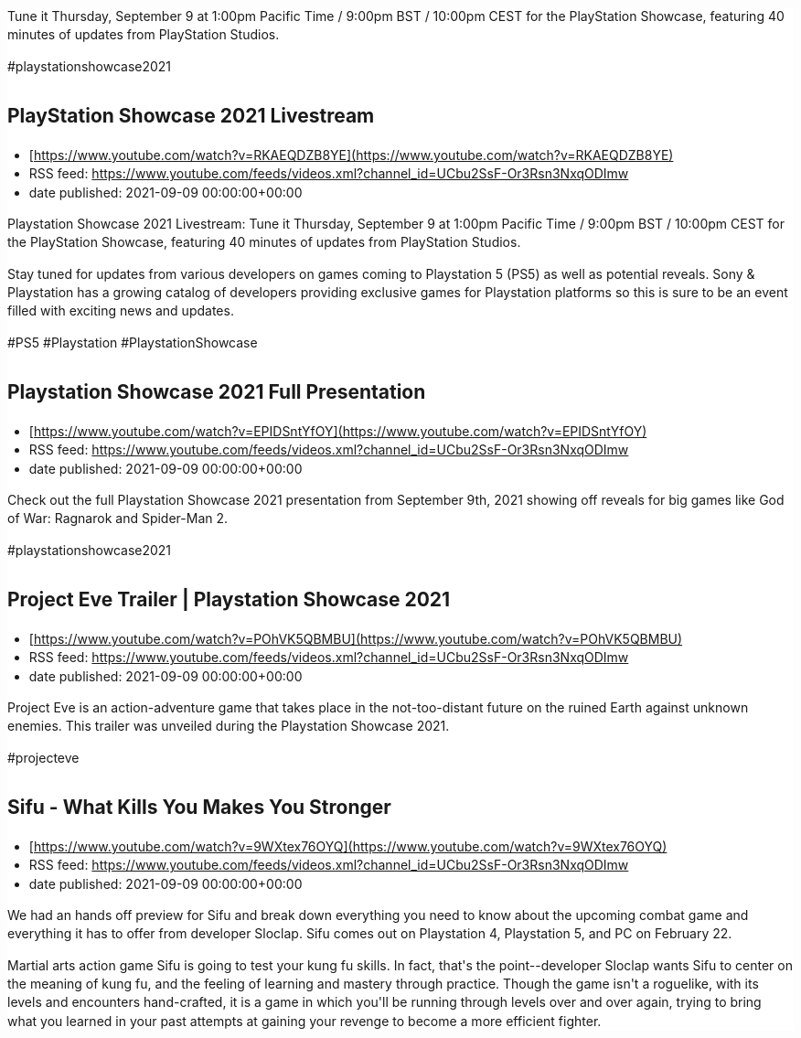 Tune it Thursday, September 9 at 1:00pm Pacific Time / 9:00pm BST / 10:00pm CEST for the PlayStation Showcase, featuring 40 minutes of updates from PlayStation Studios.

#playstationshowcase2021

## PlayStation Showcase 2021 Livestream
 - [https://www.youtube.com/watch?v=RKAEQDZB8YE](https://www.youtube.com/watch?v=RKAEQDZB8YE)
 - RSS feed: https://www.youtube.com/feeds/videos.xml?channel_id=UCbu2SsF-Or3Rsn3NxqODImw
 - date published: 2021-09-09 00:00:00+00:00

Playstation Showcase 2021 Livestream:
Tune it Thursday, September 9 at 1:00pm Pacific Time / 9:00pm BST / 10:00pm CEST for the PlayStation Showcase, featuring 40 minutes of updates from PlayStation Studios. 

Stay tuned for updates from various developers on games coming to Playstation 5 (PS5) as well as potential reveals. Sony & Playstation has a growing catalog of developers providing exclusive games for Playstation platforms so this is sure to be an event filled with exciting news and updates. 

#PS5 #Playstation #PlaystationShowcase

## Playstation Showcase 2021 Full Presentation
 - [https://www.youtube.com/watch?v=EPIDSntYfOY](https://www.youtube.com/watch?v=EPIDSntYfOY)
 - RSS feed: https://www.youtube.com/feeds/videos.xml?channel_id=UCbu2SsF-Or3Rsn3NxqODImw
 - date published: 2021-09-09 00:00:00+00:00

Check out the full Playstation Showcase 2021 presentation from September 9th, 2021 showing off reveals for big games like God of War: Ragnarok and Spider-Man 2.

#playstationshowcase2021

## Project Eve Trailer | Playstation Showcase 2021
 - [https://www.youtube.com/watch?v=POhVK5QBMBU](https://www.youtube.com/watch?v=POhVK5QBMBU)
 - RSS feed: https://www.youtube.com/feeds/videos.xml?channel_id=UCbu2SsF-Or3Rsn3NxqODImw
 - date published: 2021-09-09 00:00:00+00:00

Project Eve is an action-adventure game that takes place in the not-too-distant future on the ruined Earth against unknown enemies. This trailer was unveiled during the Playstation Showcase 2021.

#projecteve

## Sifu - What Kills You Makes You Stronger
 - [https://www.youtube.com/watch?v=9WXtex76OYQ](https://www.youtube.com/watch?v=9WXtex76OYQ)
 - RSS feed: https://www.youtube.com/feeds/videos.xml?channel_id=UCbu2SsF-Or3Rsn3NxqODImw
 - date published: 2021-09-09 00:00:00+00:00

We had an hands off preview for Sifu and break down everything you need to know about the upcoming combat game and everything it has to offer from developer Sloclap. Sifu comes out on Playstation 4, Playstation 5, and PC on February 22.

Martial arts action game Sifu is going to test your kung fu skills. In fact, that's the point--developer Sloclap wants Sifu to center on the meaning of kung fu, and the feeling of learning and mastery through practice. Though the game isn't a roguelike, with its levels and encounters hand-crafted, it is a game in which you'll be running through levels over and over again, trying to bring what you learned in your past attempts at gaining your revenge to become a more efficient fighter.
